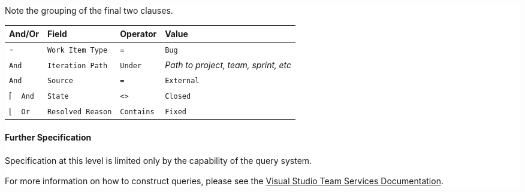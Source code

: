 Note the grouping of the final two clauses.

| And/Or | Field | Operator | Value |
| :--- | :--- | :--- | :--- |
| - | `Work Item Type` | `=` | `Bug` |
| `And` | `Iteration Path` | `Under` | *Path to project, team, sprint, etc* |
| `And` | `Source` | `=` | `External` |
| &#8968;&nbsp;&nbsp;&nbsp; `And` | `State` | `<>` | `Closed` |
| &#8970;&nbsp;&nbsp;&nbsp; `Or` | `Resolved Reason` | `Contains` | `Fixed` |

#### Further Specification

Specification at this level is limited only by the capability of the query system.

For more information on how to construct queries, please see the [Visual Studio Team Services Documentation](https://docs.microsoft.com/en-us/vsts/work/track).

[github-logo]: src/images/GitHub-Logo-Small.png "GitHub Logo"
[vsts-logo]: src/images/VSTS-Logo-Small.png "VSTS Logo"

[unconfigured-widget]: src/images/Unconfigured-Widget.png "Unconfigured Widget"
[error-widget]: src/images/Error-Widget.png "Error Widget"
[configured-widget]: src/images/Configured-Widget.png "Configured Widget"

[config-query]: src/images/Config-Query.png "Configure Query"
[config-title]: src/images/Config-Title.png "Configure Title"
[config-columns]: src/images/Config-Columns.png "Configure Columns"
[config-begin]: src/images/Config-Begin.png "Configure Begin OLA"
[config-end]: src/images/Config-End.png "Configure End OLA"
[config-near]: src/images/Config-Near.png "Configure Near OLA"
[config-past]: src/images/Config-Past.png "Configure Past OLA"
